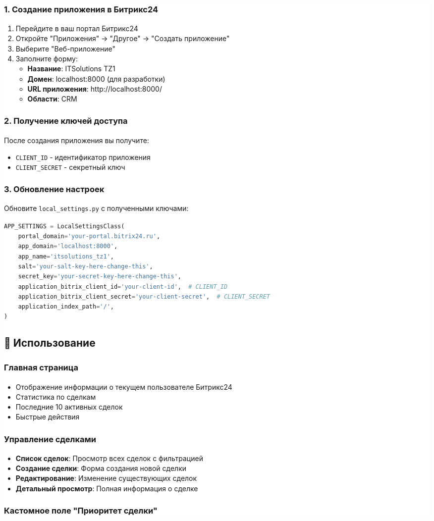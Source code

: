 ### 1. Создание приложения в Битрикс24

1. Перейдите в ваш портал Битрикс24
2. Откройте "Приложения" → "Другое" → "Создать приложение"
3. Выберите "Веб-приложение"
4. Заполните форму:
   - **Название**: ITSolutions TZ1
   - **Домен**: localhost:8000 (для разработки)
   - **URL приложения**: http://localhost:8000/
   - **Области**: CRM

### 2. Получение ключей доступа

После создания приложения вы получите:
- `CLIENT_ID` - идентификатор приложения
- `CLIENT_SECRET` - секретный ключ

### 3. Обновление настроек

Обновите `local_settings.py` с полученными ключами:

```python
APP_SETTINGS = LocalSettingsClass(
    portal_domain='your-portal.bitrix24.ru',
    app_domain='localhost:8000',
    app_name='itsolutions_tz1',
    salt='your-salt-key-here-change-this',
    secret_key='your-secret-key-here-change-this',
    application_bitrix_client_id='your-client-id',  # CLIENT_ID
    application_bitrix_client_secret='your-client-secret',  # CLIENT_SECRET
    application_index_path='/',
)
```

## 📱 Использование

### Главная страница

- Отображение информации о текущем пользователе Битрикс24
- Статистика по сделкам
- Последние 10 активных сделок
- Быстрые действия

### Управление сделками

- **Список сделок**: Просмотр всех сделок с фильтрацией
- **Создание сделки**: Форма создания новой сделки
- **Редактирование**: Изменение существующих сделок
- **Детальный просмотр**: Полная информация о сделке

### Кастомное поле "Приоритет сделки"
